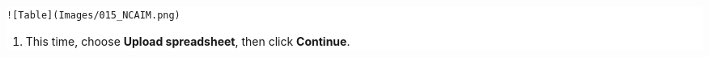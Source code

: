     ![Table](Images/015_NCAIM.png)

1. This time, choose **Upload spreadsheet**, then click **Continue**.
